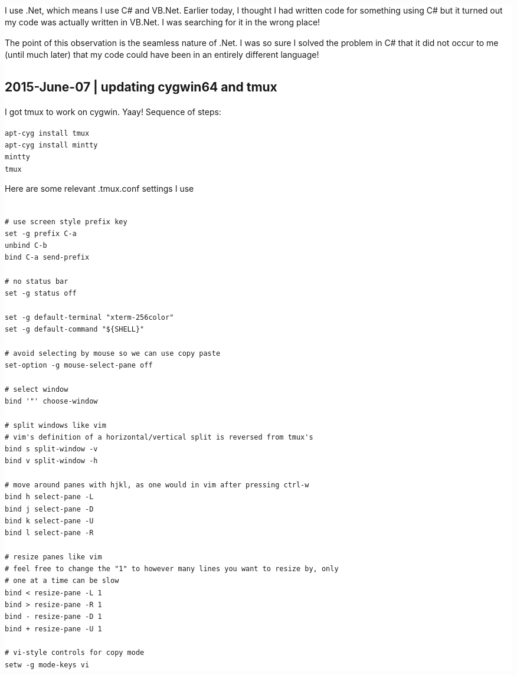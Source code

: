 I use .Net, which means I use C# and VB.Net. Earlier today, I thought I had written code for
something using C# but it turned out my code was actually written in VB.Net. I was searching for it
in the wrong place!

The point of this observation is the seamless nature of .Net. I was so sure I solved the problem in
C# that it did not occur to me (until much later) that my code could have been in an entirely
different language!

2015-June-07 | updating cygwin64 and tmux
-----------------------------------------

I got tmux to work on cygwin. Yaay! Sequence of steps:

```shell
apt-cyg install tmux
apt-cyg install mintty
mintty
tmux
```

Here are some relevant .tmux.conf settings I use

```shell

# use screen style prefix key
set -g prefix C-a
unbind C-b
bind C-a send-prefix

# no status bar
set -g status off

set -g default-terminal "xterm-256color"
set -g default-command "${SHELL}"

# avoid selecting by mouse so we can use copy paste
set-option -g mouse-select-pane off

# select window
bind '"' choose-window

# split windows like vim
# vim's definition of a horizontal/vertical split is reversed from tmux's
bind s split-window -v
bind v split-window -h

# move around panes with hjkl, as one would in vim after pressing ctrl-w
bind h select-pane -L
bind j select-pane -D
bind k select-pane -U
bind l select-pane -R

# resize panes like vim
# feel free to change the "1" to however many lines you want to resize by, only
# one at a time can be slow
bind < resize-pane -L 1
bind > resize-pane -R 1
bind - resize-pane -D 1
bind + resize-pane -U 1

# vi-style controls for copy mode
setw -g mode-keys vi
```

